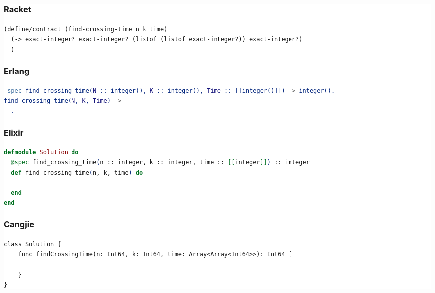 ### Racket

```racket
(define/contract (find-crossing-time n k time)
  (-> exact-integer? exact-integer? (listof (listof exact-integer?)) exact-integer?)
  )
```

### Erlang

```erlang
-spec find_crossing_time(N :: integer(), K :: integer(), Time :: [[integer()]]) -> integer().
find_crossing_time(N, K, Time) ->
  .
```

### Elixir

```elixir
defmodule Solution do
  @spec find_crossing_time(n :: integer, k :: integer, time :: [[integer]]) :: integer
  def find_crossing_time(n, k, time) do
    
  end
end
```

### Cangjie

```cangjie
class Solution {
    func findCrossingTime(n: Int64, k: Int64, time: Array<Array<Int64>>): Int64 {

    }
}
```

